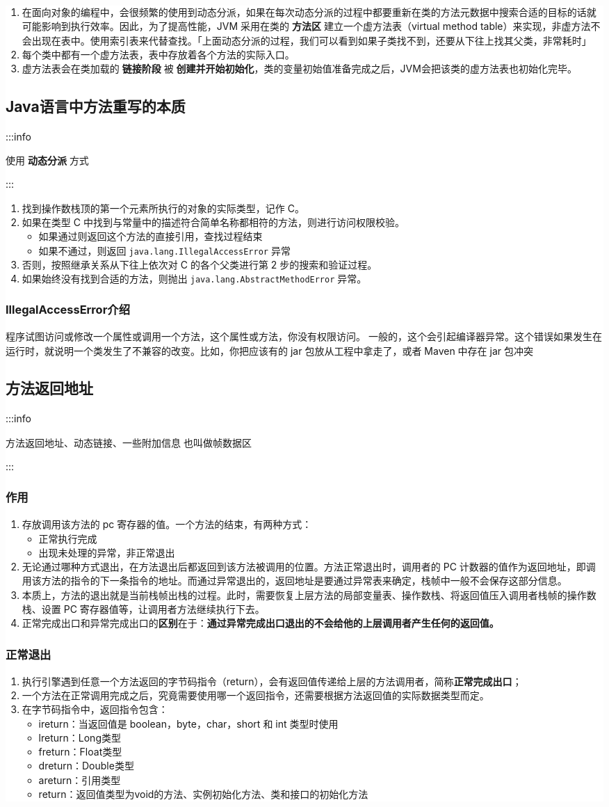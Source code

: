 1. 在面向对象的编程中，会很频繁的使用到动态分派，如果在每次动态分派的过程中都要重新在类的方法元数据中搜索合适的目标的话就可能影响到执行效率。因此，为了提高性能，JVM 采用在类的 **方法区** 建立一个虚方法表（virtual method table）来实现，非虚方法不会出现在表中。使用索引表来代替查找。「上面动态分派的过程，我们可以看到如果子类找不到，还要从下往上找其父类，非常耗时」
2. 每个类中都有一个虚方法表，表中存放着各个方法的实际入口。
3. 虚方法表会在类加载的 **链接阶段** 被 **创建并开始初始化**，类的变量初始值准备完成之后，JVM会把该类的虚方法表也初始化完毕。

## Java语言中方法重写的本质

:::info

使用 **动态分派** 方式

:::

1. 找到操作数栈顶的第一个元素所执行的对象的实际类型，记作 C。
2. 如果在类型 C 中找到与常量中的描述符合简单名称都相符的方法，则进行访问权限校验。
   - 如果通过则返回这个方法的直接引用，查找过程结束
   - 如果不通过，则返回 `java.lang.IllegalAccessError` 异常
3. 否则，按照继承关系从下往上依次对 C 的各个父类进行第 2 步的搜索和验证过程。
4. 如果始终没有找到合适的方法，则抛出 `java.lang.AbstractMethodError` 异常。

### IllegalAccessError介绍

程序试图访问或修改一个属性或调用一个方法，这个属性或方法，你没有权限访问。
一般的，这个会引起编译器异常。这个错误如果发生在运行时，就说明一个类发生了不兼容的改变。比如，你把应该有的 jar 包放从工程中拿走了，或者 Maven 中存在 jar 包冲突

## 方法返回地址

:::info

方法返回地址、动态链接、一些附加信息 也叫做帧数据区

:::

### 作用

1. 存放调用该方法的 pc 寄存器的值。一个方法的结束，有两种方式：
   - 正常执行完成
   - 出现未处理的异常，非正常退出
2. 无论通过哪种方式退出，在方法退出后都返回到该方法被调用的位置。方法正常退出时，调用者的 PC 计数器的值作为返回地址，即调用该方法的指令的下一条指令的地址。而通过异常退出的，返回地址是要通过异常表来确定，栈帧中一般不会保存这部分信息。
3. 本质上，方法的退出就是当前栈帧出栈的过程。此时，需要恢复上层方法的局部变量表、操作数栈、将返回值压入调用者栈帧的操作数栈、设置 PC 寄存器值等，让调用者方法继续执行下去。
4. 正常完成出口和异常完成出口的**区别**在于：**通过异常完成出口退出的不会给他的上层调用者产生任何的返回值。**

### 正常退出

1. 执行引擎遇到任意一个方法返回的字节码指令（return），会有返回值传递给上层的方法调用者，简称**正常完成出口**；
2. 一个方法在正常调用完成之后，究竟需要使用哪一个返回指令，还需要根据方法返回值的实际数据类型而定。
3. 在字节码指令中，返回指令包含：
   - ireturn：当返回值是 boolean，byte，char，short 和 int 类型时使用
   - lreturn：Long类型
   - freturn：Float类型
   - dreturn：Double类型
   - areturn：引用类型
   - return：返回值类型为void的方法、实例初始化方法、类和接口的初始化方法
